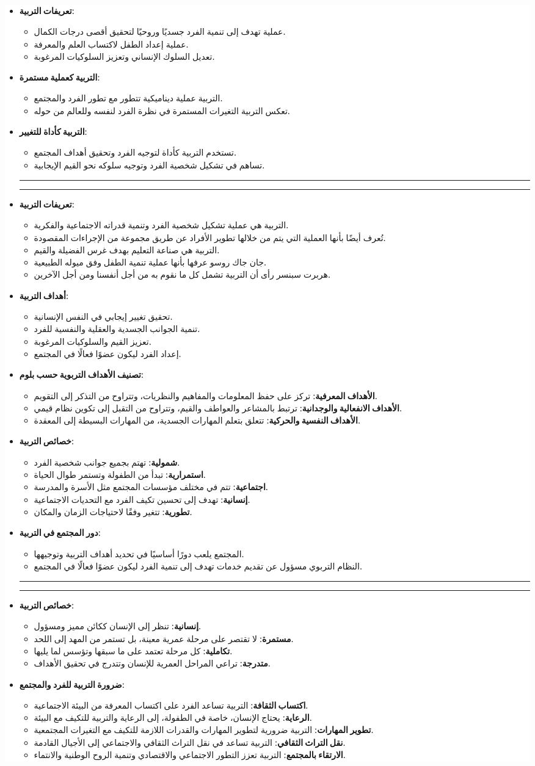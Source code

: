 - **تعريفات التربية**:
  - عملية تهدف إلى تنمية الفرد جسديًا وروحيًا لتحقيق أقصى درجات الكمال.
  - عملية إعداد الطفل لاكتساب العلم والمعرفة.
  - تعديل السلوك الإنساني وتعزيز السلوكيات المرغوبة.

- **التربية كعملية مستمرة**:
  - التربية عملية ديناميكية تتطور مع تطور الفرد والمجتمع.
  - تعكس التربية التغيرات المستمرة في نظرة الفرد لنفسه وللعالم من حوله.

- **التربية كأداة للتغيير**:
  - تستخدم التربية كأداة لتوجيه الفرد وتحقيق أهداف المجتمع.
  - تساهم في تشكيل شخصية الفرد وتوجيه سلوكه نحو القيم الإيجابية.

  ---------------------------------------------------------------------------------------
  ---------------------------------------------------------------------------------------
- **تعريفات التربية**:
  - التربية هي عملية تشكيل شخصية الفرد وتنمية قدراته الاجتماعية والفكرية.
  - تُعرف أيضًا بأنها العملية التي يتم من خلالها تطوير الأفراد عن طريق مجموعة من الإجراءات المقصودة.
  - التربية هي صناعة التعليم بهدف غرس الفضيلة والقيم.
  - جان جاك روسو عرفها بأنها عملية تنمية الطفل وفق ميوله الطبيعية.
  - هربرت سبنسر رأى أن التربية تشمل كل ما نقوم به من أجل أنفسنا ومن أجل الآخرين.

- **أهداف التربية**:
  - تحقيق تغيير إيجابي في النفس الإنسانية.
  - تنمية الجوانب الجسدية والعقلية والنفسية للفرد.
  - تعزيز القيم والسلوكيات المرغوبة.
  - إعداد الفرد ليكون عضوًا فعالًا في المجتمع.

- **تصنيف الأهداف التربوية حسب بلوم**:
  - **الأهداف المعرفية**: تركز على حفظ المعلومات والمفاهيم والنظريات، وتتراوح من التذكر إلى التقويم.
  - **الأهداف الانفعالية والوجدانية**: ترتبط بالمشاعر والعواطف والقيم، وتتراوح من التقبل إلى تكوين نظام قيمي.
  - **الأهداف النفسية والحركية**: تتعلق بتعلم المهارات الجسدية، من المهارات البسيطة إلى المعقدة.

- **خصائص التربية**:
  - **شمولية**: تهتم بجميع جوانب شخصية الفرد.
  - **استمرارية**: تبدأ من الطفولة وتستمر طوال الحياة.
  - **اجتماعية**: تتم في مختلف مؤسسات المجتمع مثل الأسرة والمدرسة.
  - **إنسانية**: تهدف إلى تحسين تكيف الفرد مع التحديات الاجتماعية.
  - **تطورية**: تتغير وفقًا لاحتياجات الزمان والمكان.

- **دور المجتمع في التربية**:
  - المجتمع يلعب دورًا أساسيًا في تحديد أهداف التربية وتوجيهها.
  - النظام التربوي مسؤول عن تقديم خدمات تهدف إلى تنمية الفرد ليكون عضوًا فعالًا في المجتمع.
  ---------------------------------------------------------------------------------------
  ---------------------------------------------------------------------------------------
- **خصائص التربية**:
  - **إنسانية**: تنظر إلى الإنسان ككائن مميز ومسؤول.
  - **مستمرة**: لا تقتصر على مرحلة عمرية معينة، بل تستمر من المهد إلى اللحد.
  - **تكاملية**: كل مرحلة تعتمد على ما سبقها وتؤسس لما يليها.
  - **متدرجة**: تراعي المراحل العمرية للإنسان وتتدرج في تحقيق الأهداف.

- **ضرورة التربية للفرد والمجتمع**:
  - **اكتساب الثقافة**: التربية تساعد الفرد على اكتساب المعرفة من البيئة الاجتماعية.
  - **الرعاية**: يحتاج الإنسان، خاصة في الطفولة، إلى الرعاية والتربية للتكيف مع البيئة.
  - **تطوير المهارات**: التربية ضرورية لتطوير المهارات والقدرات اللازمة للتكيف مع التغيرات المجتمعية.
  - **نقل التراث الثقافي**: التربية تساعد في نقل التراث الثقافي والاجتماعي إلى الأجيال القادمة.
  - **الارتقاء بالمجتمع**: التربية تعزز التطور الاجتماعي والاقتصادي وتنمية الروح الوطنية والانتماء.
